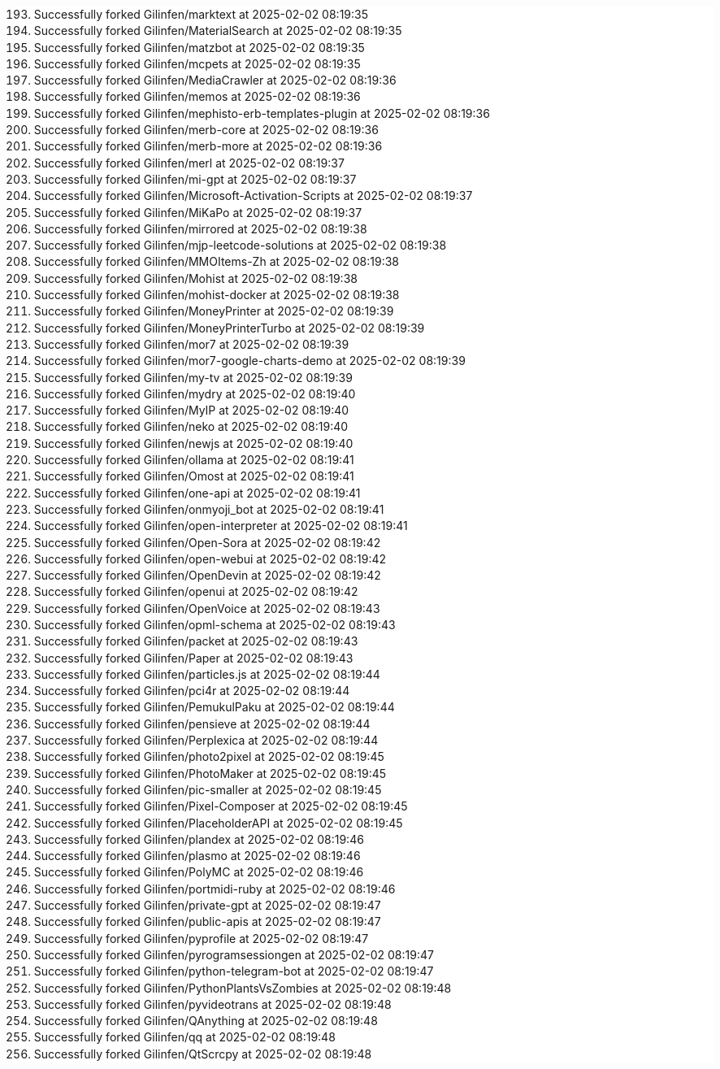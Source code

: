 193. Successfully forked Gilinfen/marktext at 2025-02-02 08:19:35
194. Successfully forked Gilinfen/MaterialSearch at 2025-02-02 08:19:35
195. Successfully forked Gilinfen/matzbot at 2025-02-02 08:19:35
196. Successfully forked Gilinfen/mcpets at 2025-02-02 08:19:35
197. Successfully forked Gilinfen/MediaCrawler at 2025-02-02 08:19:36
198. Successfully forked Gilinfen/memos at 2025-02-02 08:19:36
199. Successfully forked Gilinfen/mephisto-erb-templates-plugin at 2025-02-02 08:19:36
200. Successfully forked Gilinfen/merb-core at 2025-02-02 08:19:36
201. Successfully forked Gilinfen/merb-more at 2025-02-02 08:19:36
202. Successfully forked Gilinfen/merl at 2025-02-02 08:19:37
203. Successfully forked Gilinfen/mi-gpt at 2025-02-02 08:19:37
204. Successfully forked Gilinfen/Microsoft-Activation-Scripts at 2025-02-02 08:19:37
205. Successfully forked Gilinfen/MiKaPo at 2025-02-02 08:19:37
206. Successfully forked Gilinfen/mirrored at 2025-02-02 08:19:38
207. Successfully forked Gilinfen/mjp-leetcode-solutions at 2025-02-02 08:19:38
208. Successfully forked Gilinfen/MMOItems-Zh at 2025-02-02 08:19:38
209. Successfully forked Gilinfen/Mohist at 2025-02-02 08:19:38
210. Successfully forked Gilinfen/mohist-docker at 2025-02-02 08:19:38
211. Successfully forked Gilinfen/MoneyPrinter at 2025-02-02 08:19:39
212. Successfully forked Gilinfen/MoneyPrinterTurbo at 2025-02-02 08:19:39
213. Successfully forked Gilinfen/mor7 at 2025-02-02 08:19:39
214. Successfully forked Gilinfen/mor7-google-charts-demo at 2025-02-02 08:19:39
215. Successfully forked Gilinfen/my-tv at 2025-02-02 08:19:39
216. Successfully forked Gilinfen/mydry at 2025-02-02 08:19:40
217. Successfully forked Gilinfen/MyIP at 2025-02-02 08:19:40
218. Successfully forked Gilinfen/neko at 2025-02-02 08:19:40
219. Successfully forked Gilinfen/newjs at 2025-02-02 08:19:40
220. Successfully forked Gilinfen/ollama at 2025-02-02 08:19:41
221. Successfully forked Gilinfen/Omost at 2025-02-02 08:19:41
222. Successfully forked Gilinfen/one-api at 2025-02-02 08:19:41
223. Successfully forked Gilinfen/onmyoji_bot at 2025-02-02 08:19:41
224. Successfully forked Gilinfen/open-interpreter at 2025-02-02 08:19:41
225. Successfully forked Gilinfen/Open-Sora at 2025-02-02 08:19:42
226. Successfully forked Gilinfen/open-webui at 2025-02-02 08:19:42
227. Successfully forked Gilinfen/OpenDevin at 2025-02-02 08:19:42
228. Successfully forked Gilinfen/openui at 2025-02-02 08:19:42
229. Successfully forked Gilinfen/OpenVoice at 2025-02-02 08:19:43
230. Successfully forked Gilinfen/opml-schema at 2025-02-02 08:19:43
231. Successfully forked Gilinfen/packet at 2025-02-02 08:19:43
232. Successfully forked Gilinfen/Paper at 2025-02-02 08:19:43
233. Successfully forked Gilinfen/particles.js at 2025-02-02 08:19:44
234. Successfully forked Gilinfen/pci4r at 2025-02-02 08:19:44
235. Successfully forked Gilinfen/PemukulPaku at 2025-02-02 08:19:44
236. Successfully forked Gilinfen/pensieve at 2025-02-02 08:19:44
237. Successfully forked Gilinfen/Perplexica at 2025-02-02 08:19:44
238. Successfully forked Gilinfen/photo2pixel at 2025-02-02 08:19:45
239. Successfully forked Gilinfen/PhotoMaker at 2025-02-02 08:19:45
240. Successfully forked Gilinfen/pic-smaller at 2025-02-02 08:19:45
241. Successfully forked Gilinfen/Pixel-Composer at 2025-02-02 08:19:45
242. Successfully forked Gilinfen/PlaceholderAPI at 2025-02-02 08:19:45
243. Successfully forked Gilinfen/plandex at 2025-02-02 08:19:46
244. Successfully forked Gilinfen/plasmo at 2025-02-02 08:19:46
245. Successfully forked Gilinfen/PolyMC at 2025-02-02 08:19:46
246. Successfully forked Gilinfen/portmidi-ruby at 2025-02-02 08:19:46
247. Successfully forked Gilinfen/private-gpt at 2025-02-02 08:19:47
248. Successfully forked Gilinfen/public-apis at 2025-02-02 08:19:47
249. Successfully forked Gilinfen/pyprofile at 2025-02-02 08:19:47
250. Successfully forked Gilinfen/pyrogramsessiongen at 2025-02-02 08:19:47
251. Successfully forked Gilinfen/python-telegram-bot at 2025-02-02 08:19:47
252. Successfully forked Gilinfen/PythonPlantsVsZombies at 2025-02-02 08:19:48
253. Successfully forked Gilinfen/pyvideotrans at 2025-02-02 08:19:48
254. Successfully forked Gilinfen/QAnything at 2025-02-02 08:19:48
255. Successfully forked Gilinfen/qq at 2025-02-02 08:19:48
256. Successfully forked Gilinfen/QtScrcpy at 2025-02-02 08:19:48